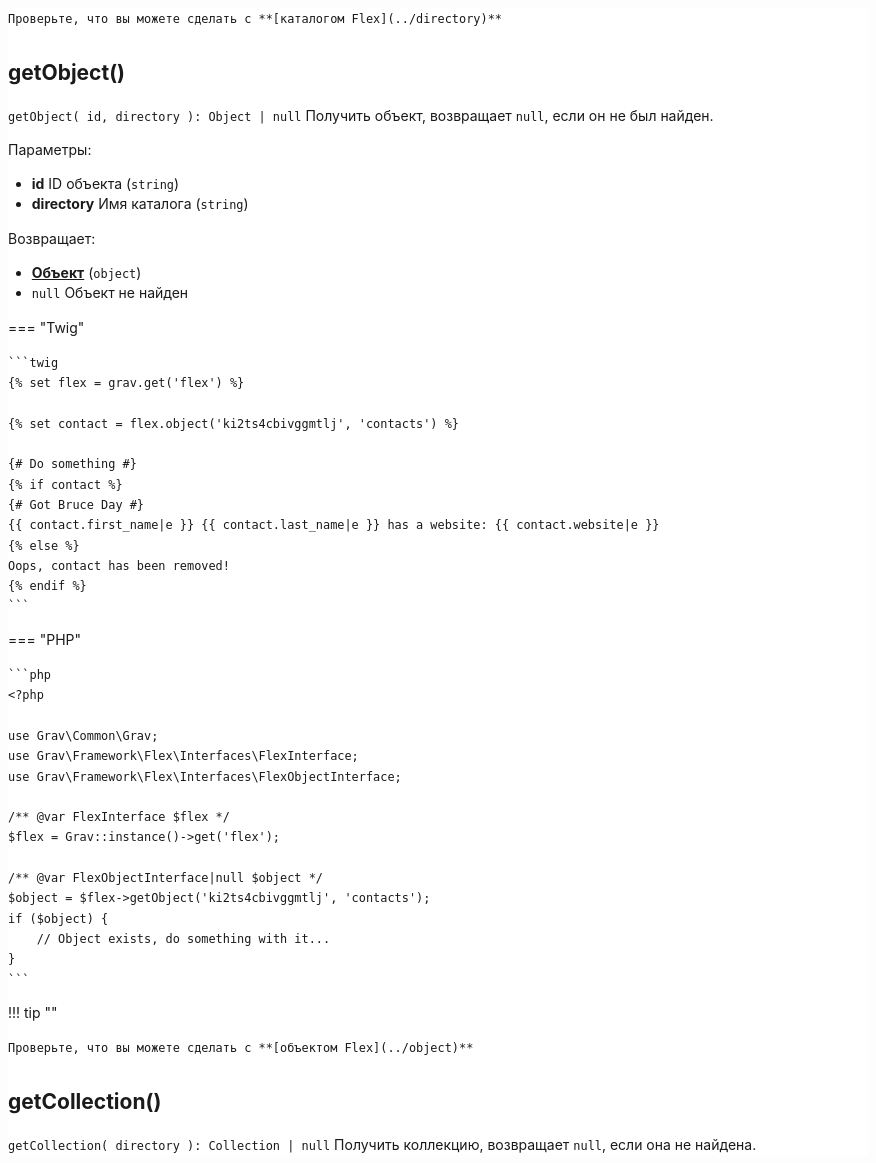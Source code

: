 	Проверьте, что вы можете сделать с **[каталогом Flex](../directory)**

## getObject()

`getObject( id, directory ): Object | null` Получить объект, возвращает `null`, если он не был найден.

Параметры:
- **id** ID объекта (`string`)
- **directory** Имя каталога (`string`)

Возвращает:
- **[Объект](../object)** (`object`)
- `null` Объект не найден

=== "Twig"

	```twig
	{% set flex = grav.get('flex') %}

	{% set contact = flex.object('ki2ts4cbivggmtlj', 'contacts') %}

	{# Do something #}
	{% if contact %}
	{# Got Bruce Day #}
	{{ contact.first_name|e }} {{ contact.last_name|e }} has a website: {{ contact.website|e }}
	{% else %}
	Oops, contact has been removed!
	{% endif %}
	```

=== "PHP"

	```php
	<?php

	use Grav\Common\Grav;
	use Grav\Framework\Flex\Interfaces\FlexInterface;
	use Grav\Framework\Flex\Interfaces\FlexObjectInterface;

	/** @var FlexInterface $flex */
	$flex = Grav::instance()->get('flex');

	/** @var FlexObjectInterface|null $object */
	$object = $flex->getObject('ki2ts4cbivggmtlj', 'contacts');
	if ($object) {
		// Object exists, do something with it...
	}
	```

!!! tip ""

	Проверьте, что вы можете сделать с **[объектом Flex](../object)**

## getCollection()

`getCollection( directory ): Collection | null` Получить коллекцию, возвращает `null`, если она не найдена.
